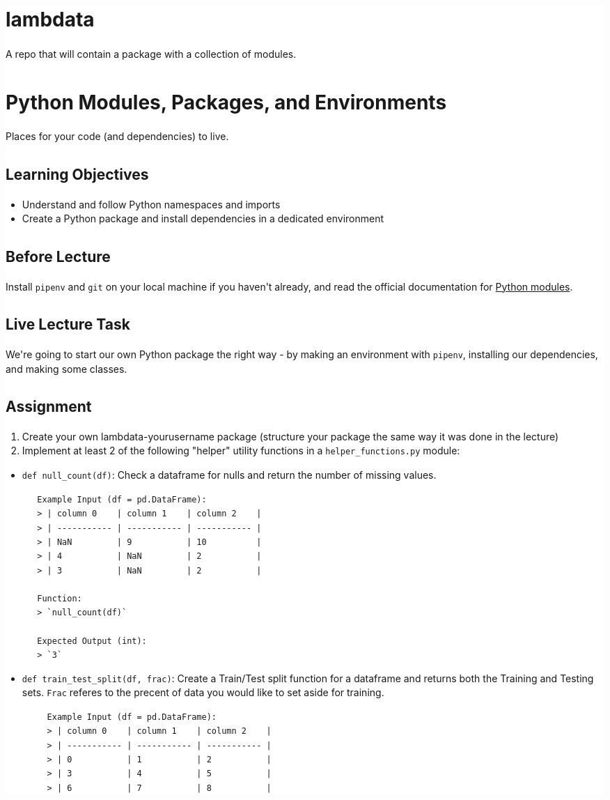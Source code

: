 # lambdata
A repo that will contain a package with a collection of modules.
# Python Modules, Packages, and Environments

Places for your code (and dependencies) to live.

## Learning Objectives

- Understand and follow Python namespaces and imports
- Create a Python package and install dependencies in a dedicated environment

## Before Lecture

Install `pipenv` and `git` on your local machine if you haven't already, and
read the official documentation for
[Python modules](https://docs.python.org/3.7/tutorial/modules.html).

## Live Lecture Task

We're going to start our own Python package the right way - by making an
environment with `pipenv`, installing our dependencies, and making some classes.

## Assignment

1) Create your own lambdata-yourusername package (structure your package the same way it was done in the lecture)  
2) Implement at least 2 of the following "helper" utility functions in a `helper_functions.py` module:

* `def null_count(df)`: Check a dataframe for nulls and return the number of missing values.

         Example Input (df = pd.DataFrame):
         > | column 0    | column 1    | column 2    |
         > | ----------- | ----------- | ----------- |
         > | NaN         | 9           | 10          |
         > | 4           | NaN         | 2           |
         > | 3           | NaN         | 2           |

         Function:
         > `null_count(df)`

         Expected Output (int):
         > `3`

* `def train_test_split(df, frac)`: Create a Train/Test split function for a dataframe and returns both the Training and Testing sets. `Frac` referes to the precent of data you would like to set aside for training.

           Example Input (df = pd.DataFrame):
           > | column 0    | column 1    | column 2    |
           > | ----------- | ----------- | ----------- |
           > | 0           | 1           | 2           |
           > | 3           | 4           | 5           |
           > | 6           | 7           | 8           |
